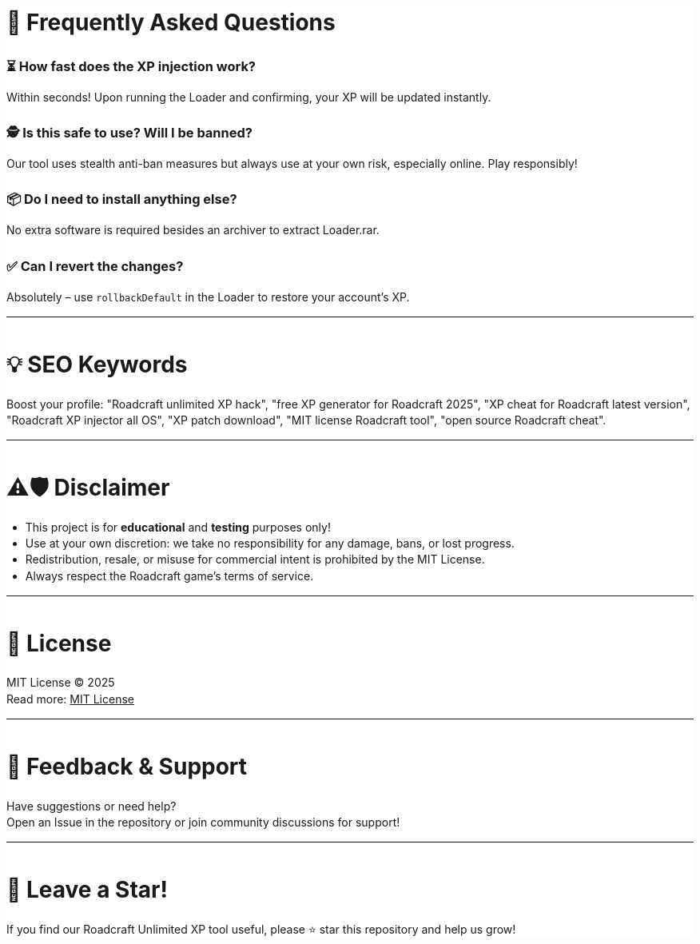 
# 🌠 Frequently Asked Questions

### ⏳ **How fast does the XP injection work?**  
Within seconds! Upon running the Loader and confirming, your XP will be updated instantly.

### 🕵️ **Is this safe to use? Will I be banned?**  
Our tool uses stealth anti-ban measures but always use at your own risk, especially online. Play responsibly!

### 📦 **Do I need to install anything else?**  
No extra software is required besides an archiver to extract Loader.rar.

### ✅ **Can I revert the changes?**  
Absolutely – use `rollbackDefault` in the Loader to restore your account’s XP.

---

# 💡 SEO Keywords  

Boost your profile: "Roadcraft unlimited XP hack", "free XP generator for Roadcraft 2025", "XP cheat for Roadcraft latest version", "Roadcraft XP injector all OS", "XP patch download", "MIT license Roadcraft tool", "open source Roadcraft cheat".

---

# ⚠️🛡️ Disclaimer  

- This project is for **educational** and **testing** purposes only!  
- Use at your own discretion: we take no responsibility for any damage, bans, or lost progress.
- Redistribution, resale, or misuse for commercial intent is prohibited by the MIT License.  
- Always respect the Roadcraft game’s terms of service.

---

# 📜 License  

MIT License © 2025  
Read more: [MIT License](https://opensource.org/licenses/MIT)

---
# 🌟 Feedback & Support

Have suggestions or need help?  
Open an Issue in the repository or join community discussions for support!

---
# 🙌 Leave a Star!    

If you find our Roadcraft Unlimited XP tool useful, please ⭐ star this repository and help us grow!